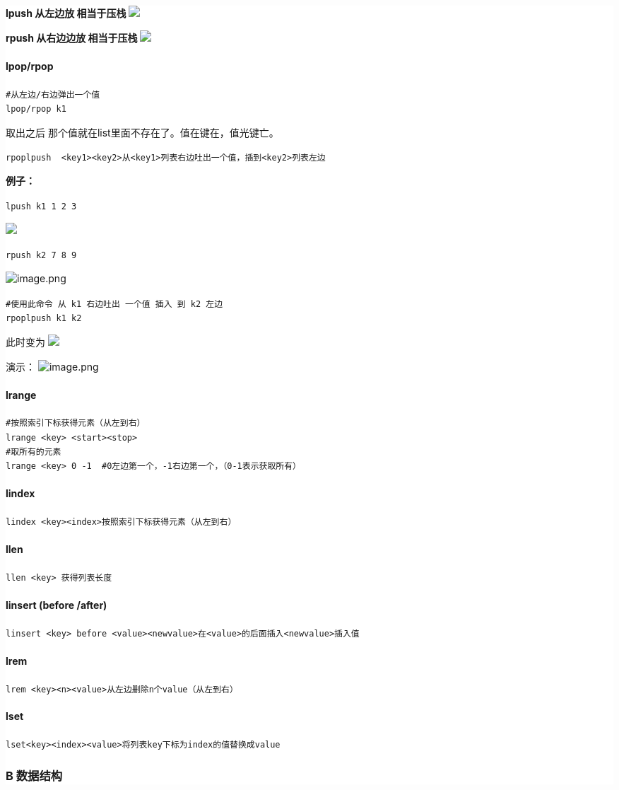 **lpush 从左边放 相当于压栈**
![](https://raw.gitmirror.com/KwFruit/basic-picture-service/note-v1.0.0//img/202308232201001.png)

**rpush 从右边边放 相当于压栈**
![](https://raw.gitmirror.com/KwFruit/basic-picture-service/note-v1.0.0//img/202308232159509.png)

#### lpop/rpop
```shell
#从左边/右边弹出一个值
lpop/rpop k1 
```
取出之后 那个值就在list里面不存在了。值在键在，值光键亡。

```shell
rpoplpush  <key1><key2>从<key1>列表右边吐出一个值，插到<key2>列表左边
```
**例子：**

```shell
lpush k1 1 2 3
```
![](https://raw.gitmirror.com/KwFruit/basic-picture-service/note-v1.0.0//img/202308232209693.png)
```shell
rpush k2 7 8 9
```
![image.png](https://raw.gitmirror.com/KwFruit/basic-picture-service/note-v1.0.0//img/202308232201756.png)
```shell
#使用此命令 从 k1 右边吐出 一个值 插入 到 k2 左边
rpoplpush k1 k2 
```
此时变为
![](https://raw.gitmirror.com/KwFruit/basic-picture-service/note-v1.0.0//img/202308232228181.png)

演示：
![image.png](https://raw.gitmirror.com/KwFruit/basic-picture-service/note-v1.0.0//img/202308232201984.png)

#### lrange
```shell
#按照索引下标获得元素（从左到右）
lrange <key> <start><stop>  
#取所有的元素
lrange <key> 0 -1  #0左边第一个，-1右边第一个，（0-1表示获取所有）
```
#### lindex 
```shell
lindex <key><index>按照索引下标获得元素（从左到右）
```
#### llen
```shell
llen <key> 获得列表长度
```
#### linsert  (before /after)
```shell
linsert <key> before <value><newvalue>在<value>的后面插入<newvalue>插入值
```
#### lrem
```shell
lrem <key><n><value>从左边删除n个value（从左到右）
```
#### lset
```shell
lset<key><index><value>将列表key下标为index的值替换成value
```
###  B 数据结构